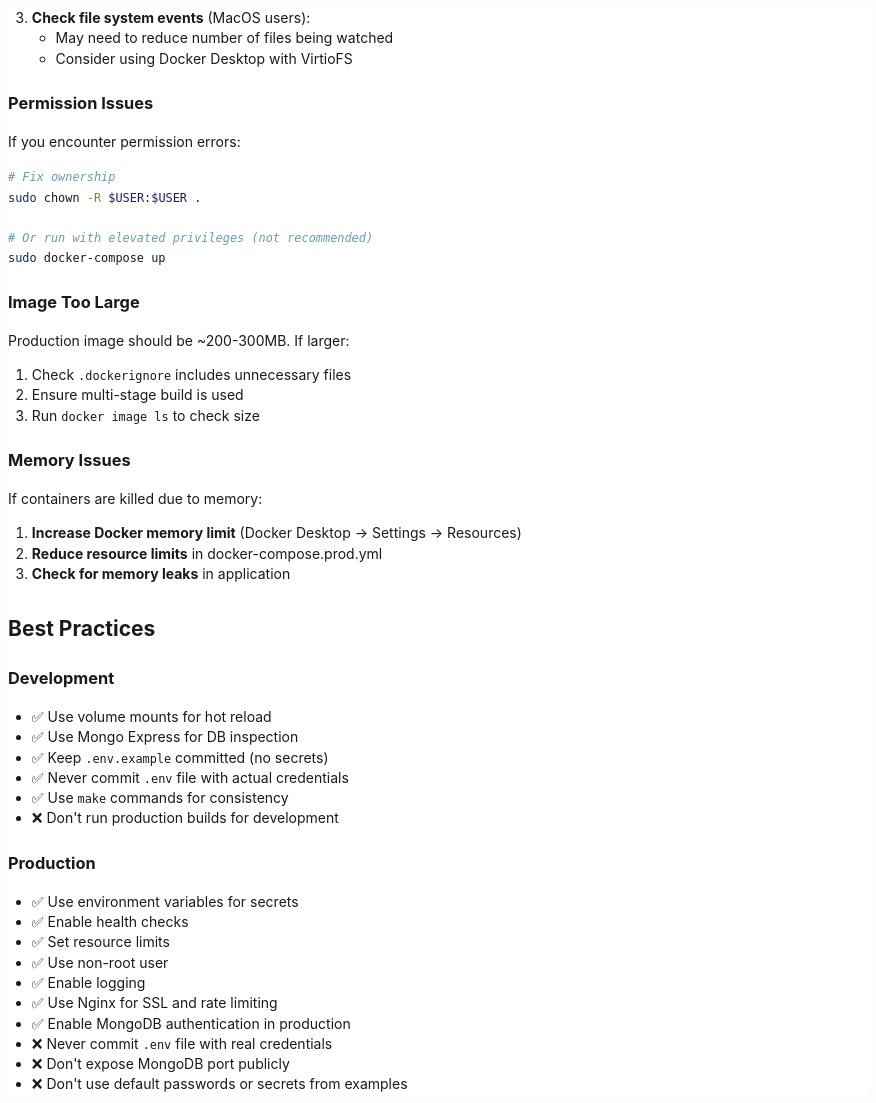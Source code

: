 3. **Check file system events** (MacOS users):
   - May need to reduce number of files being watched
   - Consider using Docker Desktop with VirtioFS

### Permission Issues

If you encounter permission errors:

```bash
# Fix ownership
sudo chown -R $USER:$USER .

# Or run with elevated privileges (not recommended)
sudo docker-compose up
```

### Image Too Large

Production image should be ~200-300MB. If larger:

1. Check `.dockerignore` includes unnecessary files
2. Ensure multi-stage build is used
3. Run `docker image ls` to check size

### Memory Issues

If containers are killed due to memory:

1. **Increase Docker memory limit** (Docker Desktop → Settings → Resources)
2. **Reduce resource limits** in docker-compose.prod.yml
3. **Check for memory leaks** in application

## Best Practices

### Development

- ✅ Use volume mounts for hot reload
- ✅ Use Mongo Express for DB inspection
- ✅ Keep `.env.example` committed (no secrets)
- ✅ Never commit `.env` file with actual credentials
- ✅ Use `make` commands for consistency
- ❌ Don't run production builds for development

### Production

- ✅ Use environment variables for secrets
- ✅ Enable health checks
- ✅ Set resource limits
- ✅ Use non-root user
- ✅ Enable logging
- ✅ Use Nginx for SSL and rate limiting
- ✅ Enable MongoDB authentication in production
- ❌ Never commit `.env` file with real credentials
- ❌ Don't expose MongoDB port publicly
- ❌ Don't use default passwords or secrets from examples
